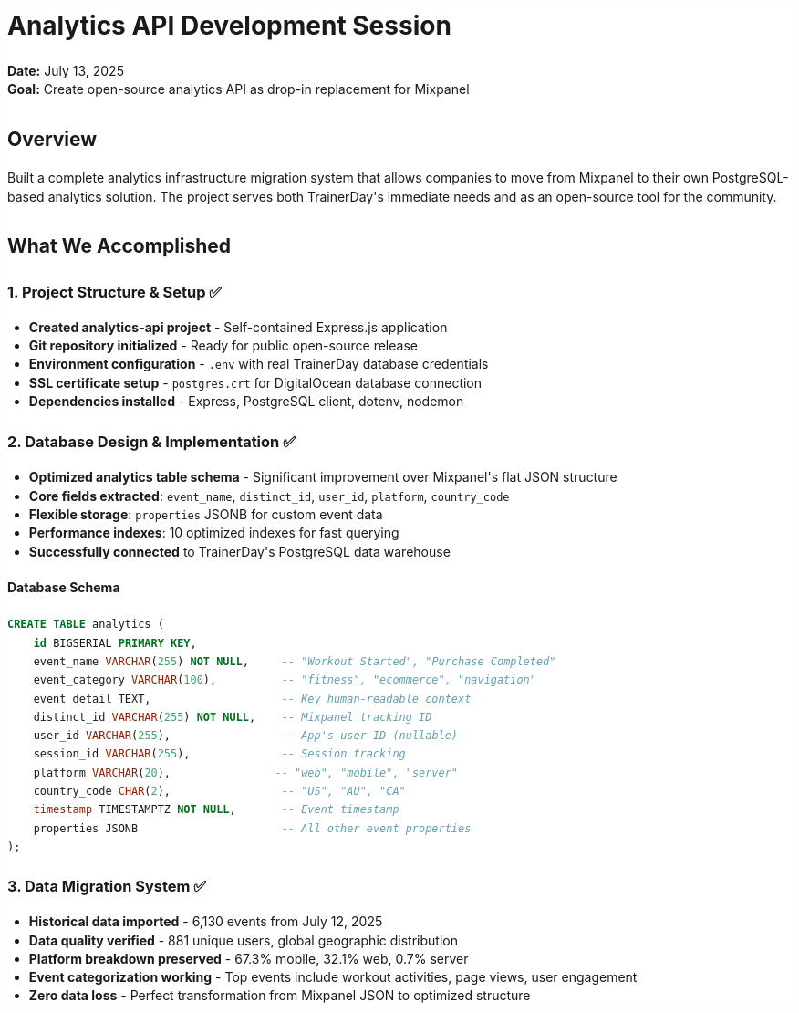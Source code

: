 # Analytics API Development Session

**Date:** July 13, 2025  
**Goal:** Create open-source analytics API as drop-in replacement for Mixpanel

## Overview

Built a complete analytics infrastructure migration system that allows companies to move from Mixpanel to their own PostgreSQL-based analytics solution. The project serves both TrainerDay's immediate needs and as an open-source tool for the community.

## What We Accomplished

### 1. Project Structure & Setup ✅
- **Created analytics-api project** - Self-contained Express.js application
- **Git repository initialized** - Ready for public open-source release
- **Environment configuration** - `.env` with real TrainerDay database credentials
- **SSL certificate setup** - `postgres.crt` for DigitalOcean database connection
- **Dependencies installed** - Express, PostgreSQL client, dotenv, nodemon

### 2. Database Design & Implementation ✅
- **Optimized analytics table schema** - Significant improvement over Mixpanel's flat JSON structure
- **Core fields extracted**: `event_name`, `distinct_id`, `user_id`, `platform`, `country_code`
- **Flexible storage**: `properties` JSONB for custom event data
- **Performance indexes**: 10 optimized indexes for fast querying
- **Successfully connected** to TrainerDay's PostgreSQL data warehouse

#### Database Schema
```sql
CREATE TABLE analytics (
    id BIGSERIAL PRIMARY KEY,
    event_name VARCHAR(255) NOT NULL,     -- "Workout Started", "Purchase Completed"
    event_category VARCHAR(100),          -- "fitness", "ecommerce", "navigation"
    event_detail TEXT,                    -- Key human-readable context
    distinct_id VARCHAR(255) NOT NULL,    -- Mixpanel tracking ID
    user_id VARCHAR(255),                 -- App's user ID (nullable)
    session_id VARCHAR(255),              -- Session tracking
    platform VARCHAR(20),                -- "web", "mobile", "server"
    country_code CHAR(2),                 -- "US", "AU", "CA"
    timestamp TIMESTAMPTZ NOT NULL,       -- Event timestamp
    properties JSONB                      -- All other event properties
);
```

### 3. Data Migration System ✅
- **Historical data imported** - 6,130 events from July 12, 2025
- **Data quality verified** - 881 unique users, global geographic distribution
- **Platform breakdown preserved** - 67.3% mobile, 32.1% web, 0.7% server
- **Event categorization working** - Top events include workout activities, page views, user engagement
- **Zero data loss** - Perfect transformation from Mixpanel JSON to optimized structure
